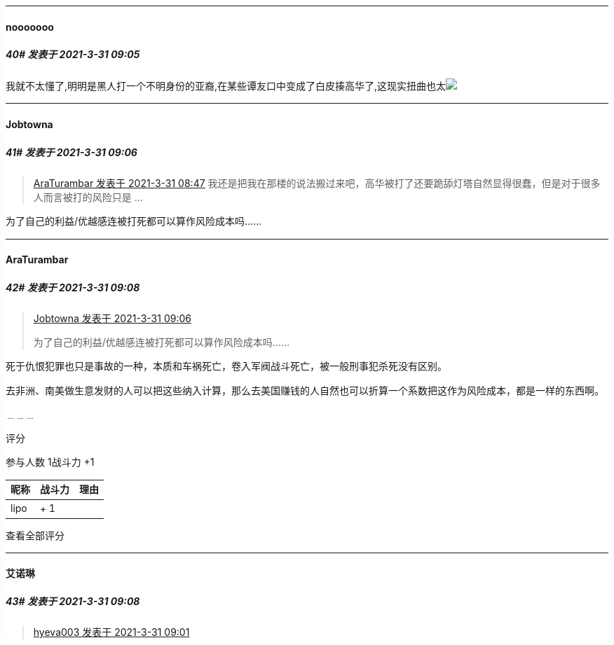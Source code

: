 
-----

####  nooooooo  
##### 40#       发表于 2021-3-31 09:05


我就不太懂了,明明是黑人打一个不明身份的亚裔,在某些谭友口中变成了白皮揍高华了,这现实扭曲也太<img src="https://static.saraba1st.com/image/smiley/face2017/067.png" referrerpolicy="no-referrer">


-----

####  Jobtowna  
##### 41#       发表于 2021-3-31 09:06


<blockquote><a href="httphttps://bbs.saraba1st.com/2b/forum.php?mod=redirect&amp;goto=findpost&amp;pid=50786038&amp;ptid=1995922" target="_blank">AraTurambar 发表于 2021-3-31 08:47</a>
我还是把我在那楼的说法搬过来吧，高华被打了还要跪舔灯塔自然显得很蠢，但是对于很多人而言被打的风险只是 ...</blockquote>
为了自己的利益/优越感连被打死都可以算作风险成本吗……


-----

####  AraTurambar  
##### 42#       发表于 2021-3-31 09:08


<blockquote><a href="httphttps://bbs.saraba1st.com/2b/forum.php?mod=redirect&amp;goto=findpost&amp;pid=50786189&amp;ptid=1995922" target="_blank">Jobtowna 发表于 2021-3-31 09:06</a>

为了自己的利益/优越感连被打死都可以算作风险成本吗……</blockquote>
死于仇恨犯罪也只是事故的一种，本质和车祸死亡，卷入军阀战斗死亡，被一般刑事犯杀死没有区别。


去非洲、南美做生意发财的人可以把这些纳入计算，那么去美国赚钱的人自然也可以折算一个系数把这作为风险成本，都是一样的东西啊。


﹍﹍﹍

评分


 参与人数 1战斗力 +1

|昵称|战斗力|理由|
|----|---|---|
| lipo| + 1||


查看全部评分


-----

####  艾诺琳  
##### 43#       发表于 2021-3-31 09:08


<blockquote><a href="httphttps://bbs.saraba1st.com/2b/forum.php?mod=redirect&amp;goto=findpost&amp;pid=50786147&amp;ptid=1995922" target="_blank">hyeva003 发表于 2021-3-31 09:01</a>
